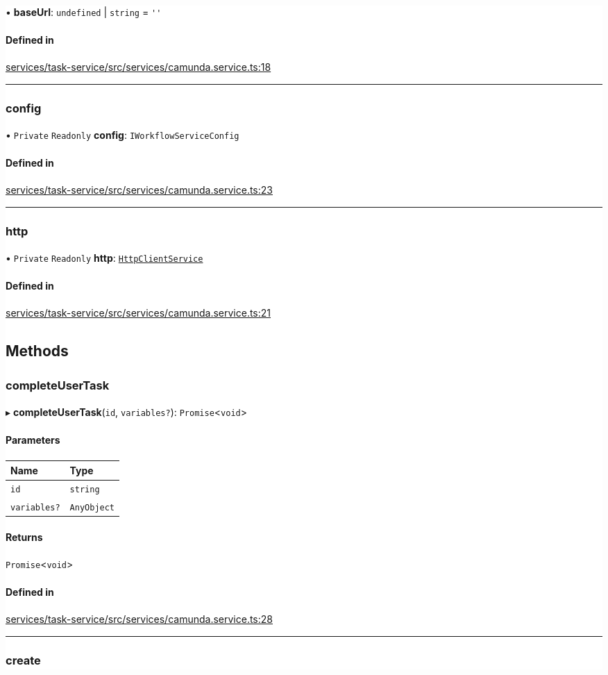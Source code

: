 • **baseUrl**: `undefined` \| `string` = `''`

#### Defined in

[services/task-service/src/services/camunda.service.ts:18](https://github.com/sourcefuse/loopback4-microservice-catalog/blob/93a7f917/services/task-service/src/services/camunda.service.ts#L18)

___

### config

• `Private` `Readonly` **config**: `IWorkflowServiceConfig`

#### Defined in

[services/task-service/src/services/camunda.service.ts:23](https://github.com/sourcefuse/loopback4-microservice-catalog/blob/93a7f917/services/task-service/src/services/camunda.service.ts#L23)

___

### http

• `Private` `Readonly` **http**: [`HttpClientService`](HttpClientService.md)

#### Defined in

[services/task-service/src/services/camunda.service.ts:21](https://github.com/sourcefuse/loopback4-microservice-catalog/blob/93a7f917/services/task-service/src/services/camunda.service.ts#L21)

## Methods

### completeUserTask

▸ **completeUserTask**(`id`, `variables?`): `Promise`<`void`\>

#### Parameters

| Name | Type |
| :------ | :------ |
| `id` | `string` |
| `variables?` | `AnyObject` |

#### Returns

`Promise`<`void`\>

#### Defined in

[services/task-service/src/services/camunda.service.ts:28](https://github.com/sourcefuse/loopback4-microservice-catalog/blob/93a7f917/services/task-service/src/services/camunda.service.ts#L28)

___

### create
